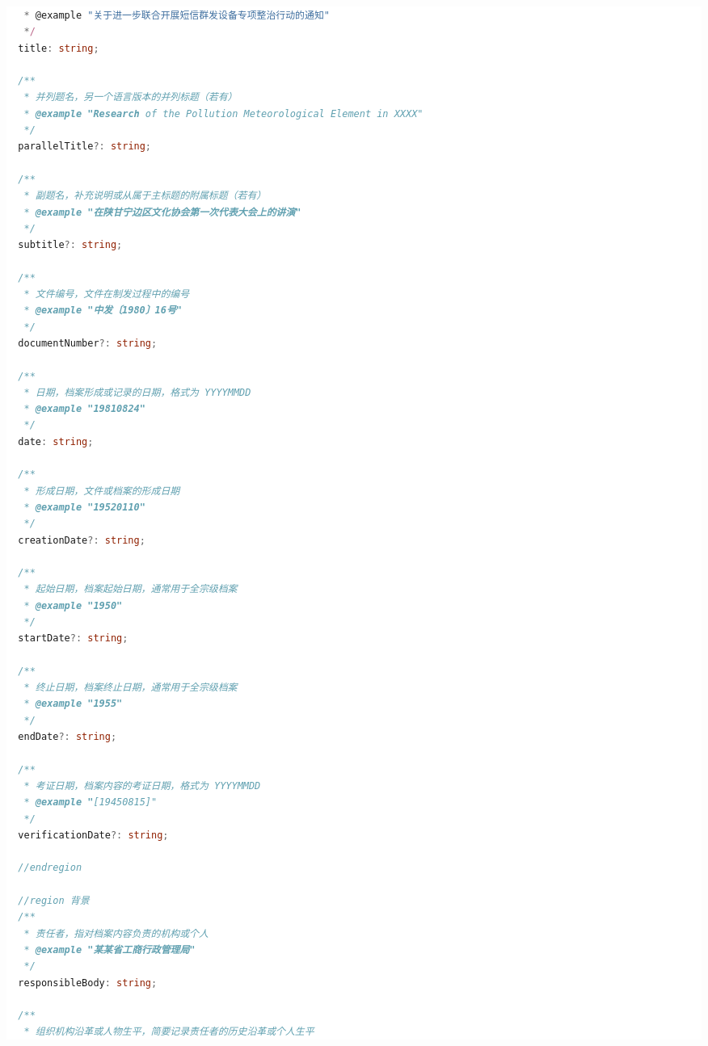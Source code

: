 ```ts
   * @example "关于进一步联合开展短信群发设备专项整治行动的通知"
   */
  title: string;

  /**
   * 并列题名，另一个语言版本的并列标题（若有）
   * @example "Research of the Pollution Meteorological Element in XXXX"
   */
  parallelTitle?: string;

  /**
   * 副题名，补充说明或从属于主标题的附属标题（若有）
   * @example "在陕甘宁边区文化协会第一次代表大会上的讲演"
   */
  subtitle?: string;

  /**
   * 文件编号，文件在制发过程中的编号
   * @example "中发〔1980〕16号"
   */
  documentNumber?: string;

  /**
   * 日期，档案形成或记录的日期，格式为 YYYYMMDD
   * @example "19810824"
   */
  date: string;

  /**
   * 形成日期，文件或档案的形成日期
   * @example "19520110"
   */
  creationDate?: string;

  /**
   * 起始日期，档案起始日期，通常用于全宗级档案
   * @example "1950"
   */
  startDate?: string;

  /**
   * 终止日期，档案终止日期，通常用于全宗级档案
   * @example "1955"
   */
  endDate?: string;

  /**
   * 考证日期，档案内容的考证日期，格式为 YYYYMMDD
   * @example "[19450815]"
   */
  verificationDate?: string;

  //endregion

  //region 背景
  /**
   * 责任者，指对档案内容负责的机构或个人
   * @example "某某省工商行政管理局"
   */
  responsibleBody: string;

  /**
   * 组织机构沿革或人物生平，简要记录责任者的历史沿革或个人生平
```